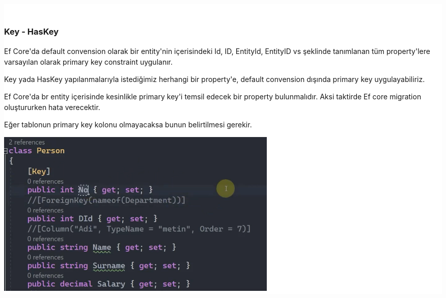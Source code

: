 <br>

### Key - HasKey
<p>
Ef Core'da default convension olarak bir entity'nin içerisindeki Id, ID, EntityId, EntityID vs şeklinde tanımlanan tüm property'lere varsayılan olarak primary key constraint uygulanır.
</p>

<p>
Key yada HasKey yapılanmalarıyla istediğimiz herhangi bir property'e, default convension dışında primary key uygulayabiliriz.
</p>

<p>
Ef Core'da br entity içerisinde kesinlikle primary key'i temsil edecek bir property bulunmalıdır. Aksi taktirde Ef core migration oluştururken hata verecektir.
</p>

<p>
Eğer tablonun primary key kolonu olmayacaksa bunun belirtilmesi gerekir.
</p>
 
<img src="../img/primary-key-1.png" width="60%">

<br>

